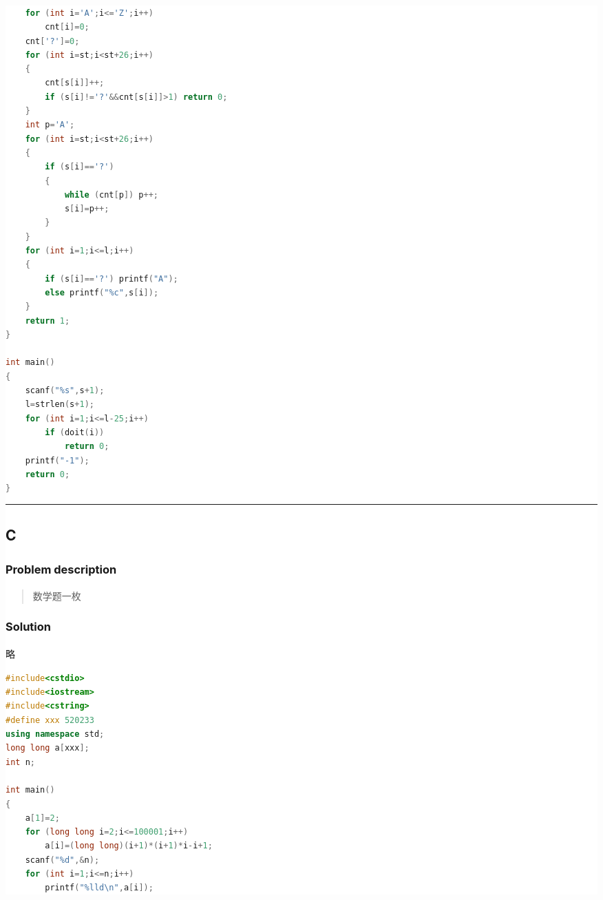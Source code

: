 ```cpp
	for (int i='A';i<='Z';i++)
		cnt[i]=0;
	cnt['?']=0;
	for (int i=st;i<st+26;i++)
	{
		cnt[s[i]]++;
		if (s[i]!='?'&&cnt[s[i]]>1) return 0;
	}
	int p='A';
	for (int i=st;i<st+26;i++)
	{
		if (s[i]=='?')
		{
			while (cnt[p]) p++;
			s[i]=p++;
		}
	}
	for (int i=1;i<=l;i++)
	{
		if (s[i]=='?') printf("A");
		else printf("%c",s[i]);
	}
	return 1;
}

int main()
{
	scanf("%s",s+1);
	l=strlen(s+1);
	for (int i=1;i<=l-25;i++)
		if (doit(i))
			return 0;
	printf("-1");
	return 0;
} 
```
***** 

## C
### Problem description
> 数学题一枚

### Solution
略
```cpp
#include<cstdio>
#include<iostream>
#include<cstring>
#define xxx 520233
using namespace std;
long long a[xxx];
int n;

int main()
{
	a[1]=2;
	for (long long i=2;i<=100001;i++)
		a[i]=(long long)(i+1)*(i+1)*i-i+1;
	scanf("%d",&n);
	for (int i=1;i<=n;i++)
		printf("%lld\n",a[i]);
```